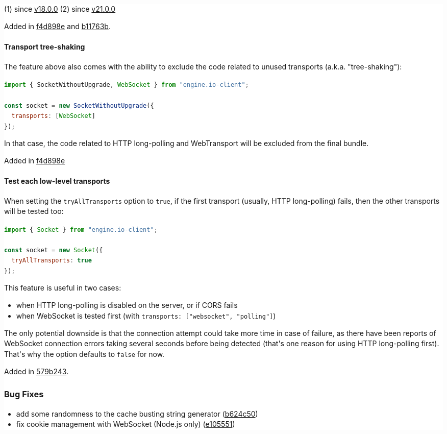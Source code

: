 (1) since [v18.0.0](https://nodejs.org/api/globals.html#fetch)
(2) since [v21.0.0](https://nodejs.org/api/globals.html#websocket)

Added in [f4d898e](https://github.com/socketio/engine.io-client/commit/f4d898ee9652939a4550a41ac0e8143056154c0a) and [b11763b](https://github.com/socketio/engine.io-client/commit/b11763beecfe4622867b4dec9d1db77460733ffb).


#### Transport tree-shaking

The feature above also comes with the ability to exclude the code related to unused transports (a.k.a. "tree-shaking"):

```js
import { SocketWithoutUpgrade, WebSocket } from "engine.io-client";

const socket = new SocketWithoutUpgrade({
  transports: [WebSocket]
});
```

In that case, the code related to HTTP long-polling and WebTransport will be excluded from the final bundle.

Added in [f4d898e](https://github.com/socketio/engine.io-client/commit/f4d898ee9652939a4550a41ac0e8143056154c0a)


#### Test each low-level transports

When setting the `tryAllTransports` option to `true`, if the first transport (usually, HTTP long-polling) fails, then the other transports will be tested too:

```js
import { Socket } from "engine.io-client";

const socket = new Socket({
  tryAllTransports: true
});
```

This feature is useful in two cases:

- when HTTP long-polling is disabled on the server, or if CORS fails
- when WebSocket is tested first (with `transports: ["websocket", "polling"]`)

The only potential downside is that the connection attempt could take more time in case of failure, as there have been reports of WebSocket connection errors taking several seconds before being detected (that's one reason for using HTTP long-polling first). That's why the option defaults to `false` for now.

Added in [579b243](https://github.com/socketio/engine.io-client/commit/579b243e89ac7dc58233f9844ef70817364ecf52).


### Bug Fixes

* add some randomness to the cache busting string generator ([b624c50](https://github.com/socketio/engine.io-client/commit/b624c508325615fe5f0ba82293d14831d8861324))
* fix cookie management with WebSocket (Node.js only) ([e105551](https://github.com/socketio/engine.io-client/commit/e105551ef17ff8a23aa3ebdea9119619ae4208ad))
